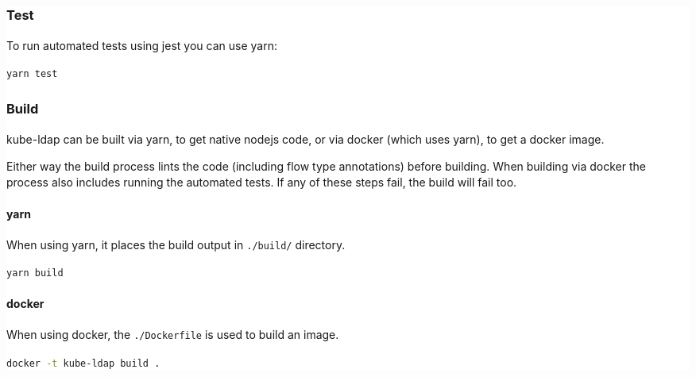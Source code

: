 ### Test
To run automated tests using jest you can use yarn:
```bash
yarn test
```

### Build
kube-ldap can be built via yarn, to get native nodejs code, or via docker (which uses yarn), to get a docker image.

Either way the build process lints the code (including flow type annotations) before building. When building via docker the process also includes running the automated tests.
If any of these steps fail, the build will fail too.

#### yarn
When using yarn, it places the build output in `./build/` directory.
```bash
yarn build
```

#### docker
When using docker, the `./Dockerfile` is used to build an image.
```bash
docker -t kube-ldap build .
```
